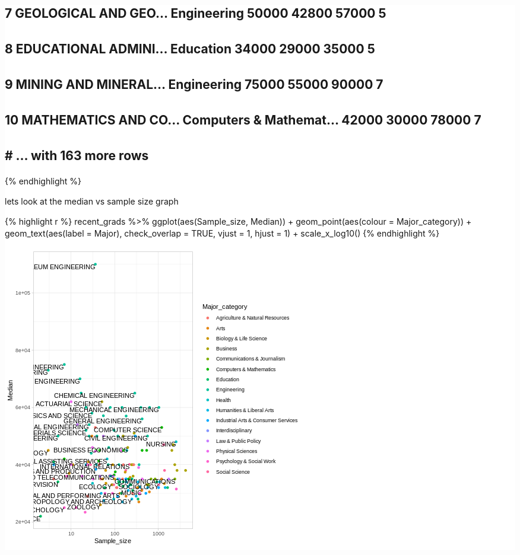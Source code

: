 ##  7 GEOLOGICAL AND GEO… Engineering            50000 42800  57000           5
##  8 EDUCATIONAL ADMINI… Education              34000 29000  35000           5
##  9 MINING AND MINERAL… Engineering            75000 55000  90000           7
## 10 MATHEMATICS AND CO… Computers & Mathemat…  42000 30000  78000           7
## # … with 163 more rows
{% endhighlight %}


lets look at the median vs sample size graph

{% highlight r %}
recent_grads %>%
  ggplot(aes(Sample_size, Median)) +
  geom_point(aes(colour = Major_category)) +
  geom_text(aes(label = Major), check_overlap = TRUE, vjust = 1, hjust = 1) +
  scale_x_log10()
{% endhighlight %}

![center](/figs/2018-10-16-economic-guide-to-picking-a-college-major/unnamed-chunk-10-1.png)

